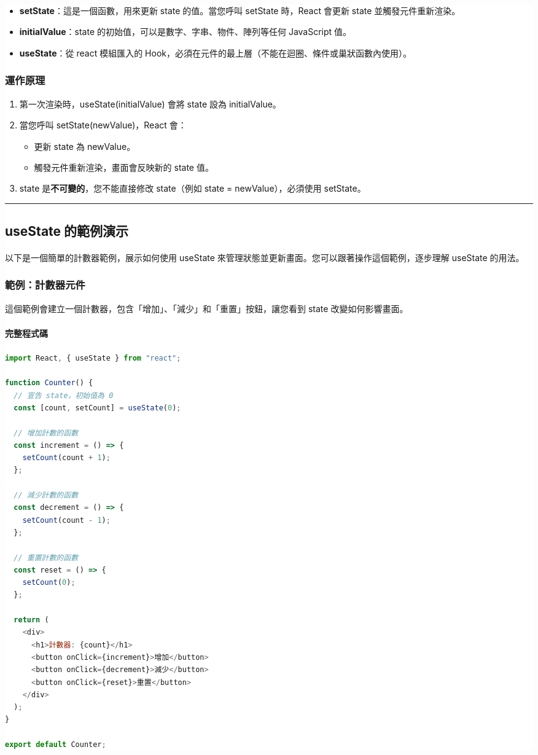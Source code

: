 - **setState**：這是一個函數，用來更新 state 的值。當您呼叫 setState 時，React 會更新 state 並觸發元件重新渲染。

- **initialValue**：state 的初始值，可以是數字、字串、物件、陣列等任何 JavaScript 值。

- **useState**：從 react 模組匯入的 Hook，必須在元件的最上層（不能在迴圈、條件或巢狀函數內使用）。

### 運作原理

1. 第一次渲染時，useState(initialValue) 會將 state 設為 initialValue。

2. 當您呼叫 setState(newValue)，React 會：

   - 更新 state 為 newValue。

   - 觸發元件重新渲染，畫面會反映新的 state 值。

3. state 是**不可變的**，您不能直接修改 state（例如 state = newValue），必須使用 setState。

---

## useState 的範例演示

以下是一個簡單的計數器範例，展示如何使用 useState 來管理狀態並更新畫面。您可以跟著操作這個範例，逐步理解 useState 的用法。

### 範例：計數器元件

這個範例會建立一個計數器，包含「增加」、「減少」和「重置」按鈕，讓您看到 state 改變如何影響畫面。

#### 完整程式碼

```javascript
import React, { useState } from "react";

function Counter() {
  // 宣告 state，初始值為 0
  const [count, setCount] = useState(0);

  // 增加計數的函數
  const increment = () => {
    setCount(count + 1);
  };

  // 減少計數的函數
  const decrement = () => {
    setCount(count - 1);
  };

  // 重置計數的函數
  const reset = () => {
    setCount(0);
  };

  return (
    <div>
      <h1>計數器: {count}</h1>
      <button onClick={increment}>增加</button>
      <button onClick={decrement}>減少</button>
      <button onClick={reset}>重置</button>
    </div>
  );
}

export default Counter;
```
